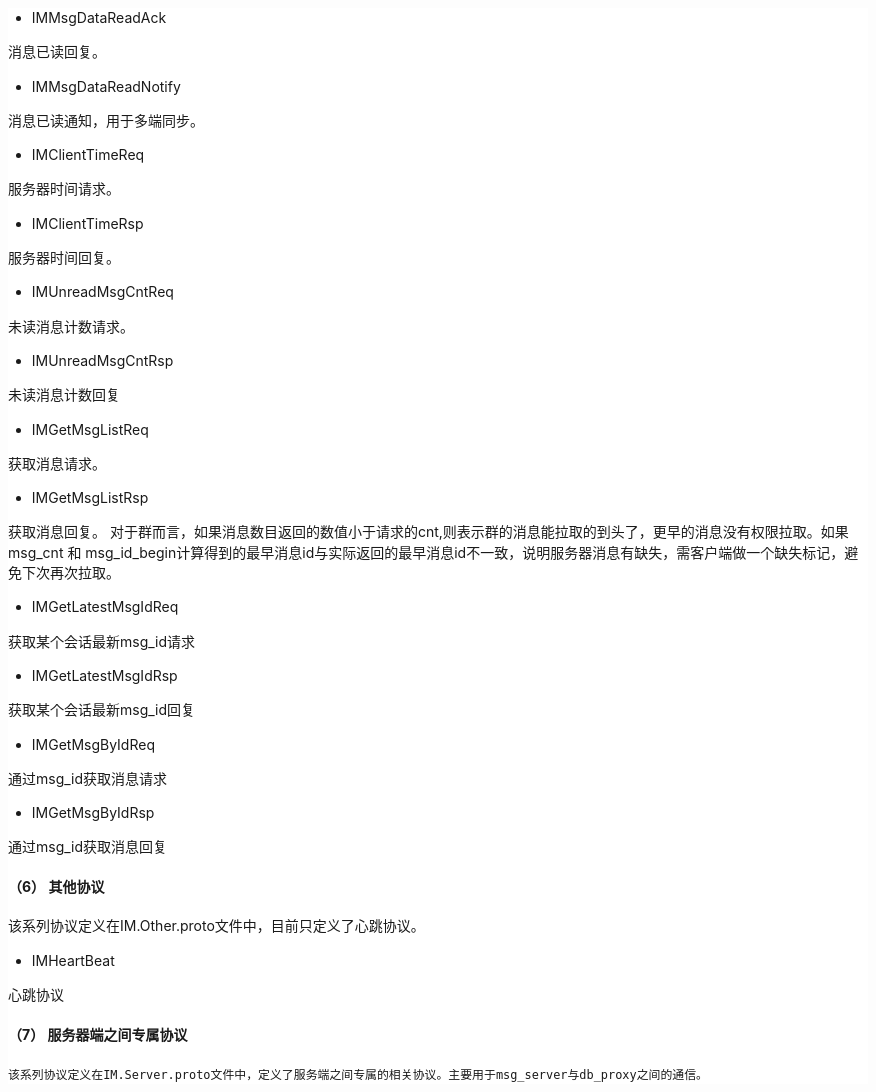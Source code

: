 - IMMsgDataReadAck

消息已读回复。

- IMMsgDataReadNotify

消息已读通知，用于多端同步。

- IMClientTimeReq

服务器时间请求。

- IMClientTimeRsp

服务器时间回复。

- IMUnreadMsgCntReq

未读消息计数请求。

- IMUnreadMsgCntRsp

未读消息计数回复

- IMGetMsgListReq

获取消息请求。

- IMGetMsgListRsp

获取消息回复。
对于群而言，如果消息数目返回的数值小于请求的cnt,则表示群的消息能拉取的到头了，更早的消息没有权限拉取。如果msg_cnt 和 msg_id_begin计算得到的最早消息id与实际返回的最早消息id不一致，说明服务器消息有缺失，需客户端做一个缺失标记，避免下次再次拉取。

- IMGetLatestMsgIdReq

获取某个会话最新msg_id请求

- IMGetLatestMsgIdRsp

获取某个会话最新msg_id回复

- IMGetMsgByIdReq

通过msg_id获取消息请求

- IMGetMsgByIdRsp

通过msg_id获取消息回复



#### （6） 其他协议

该系列协议定义在IM.Other.proto文件中，目前只定义了心跳协议。

- IMHeartBeat

心跳协议



#### （7） 服务器端之间专属协议

	该系列协议定义在IM.Server.proto文件中，定义了服务端之间专属的相关协议。主要用于msg_server与db_proxy之间的通信。
